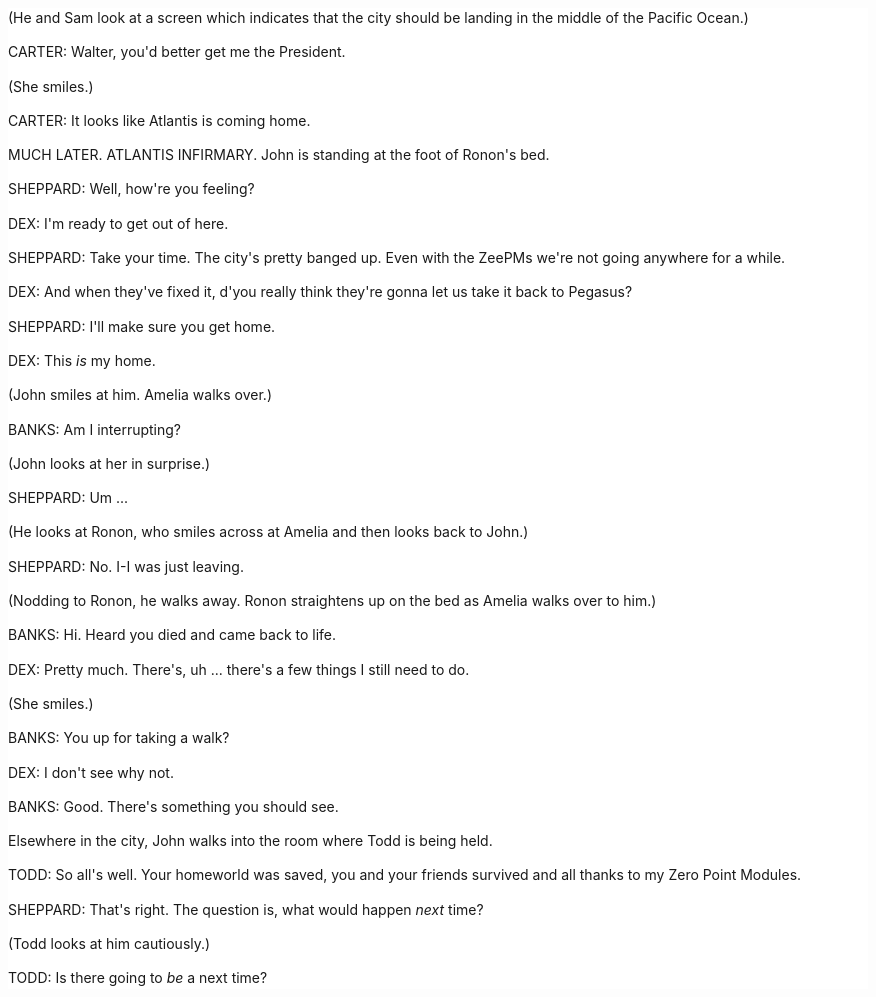 (He and Sam look at a screen which indicates that the city should be landing
in the middle of the Pacific Ocean.)  
  
CARTER: Walter, you'd better get me the President.  
  
(She smiles.)  
  
CARTER: It looks like Atlantis is coming home.  
  
  
MUCH LATER. ATLANTIS INFIRMARY. John is standing at the foot of Ronon's bed.  
  
SHEPPARD: Well, how're you feeling?  
  
DEX: I'm ready to get out of here.  
  
SHEPPARD: Take your time. The city's pretty banged up. Even with the ZeePMs
we're not going anywhere for a while.  
  
DEX: And when they've fixed it, d'you really think they're gonna let us take
it back to Pegasus?  
  
SHEPPARD: I'll make sure you get home.  
  
DEX: This _is_ my home.  
  
(John smiles at him. Amelia walks over.)  
  
BANKS: Am I interrupting?  
  
(John looks at her in surprise.)  
  
SHEPPARD: Um ...  
  
(He looks at Ronon, who smiles across at Amelia and then looks back to John.)  
  
SHEPPARD: No. I-I was just leaving.  
  
(Nodding to Ronon, he walks away. Ronon straightens up on the bed as Amelia
walks over to him.)  
  
BANKS: Hi. Heard you died and came back to life.  
  
DEX: Pretty much. There's, uh ... there's a few things I still need to do.  
  
(She smiles.)  
  
BANKS: You up for taking a walk?  
  
DEX: I don't see why not.  
  
BANKS: Good. There's something you should see.  
  
  
Elsewhere in the city, John walks into the room where Todd is being held.  
  
TODD: So all's well. Your homeworld was saved, you and your friends survived
and all thanks to my Zero Point Modules.  
  
SHEPPARD: That's right. The question is, what would happen _next_ time?  
  
(Todd looks at him cautiously.)  
  
TODD: Is there going to _be_ a next time?  
  
